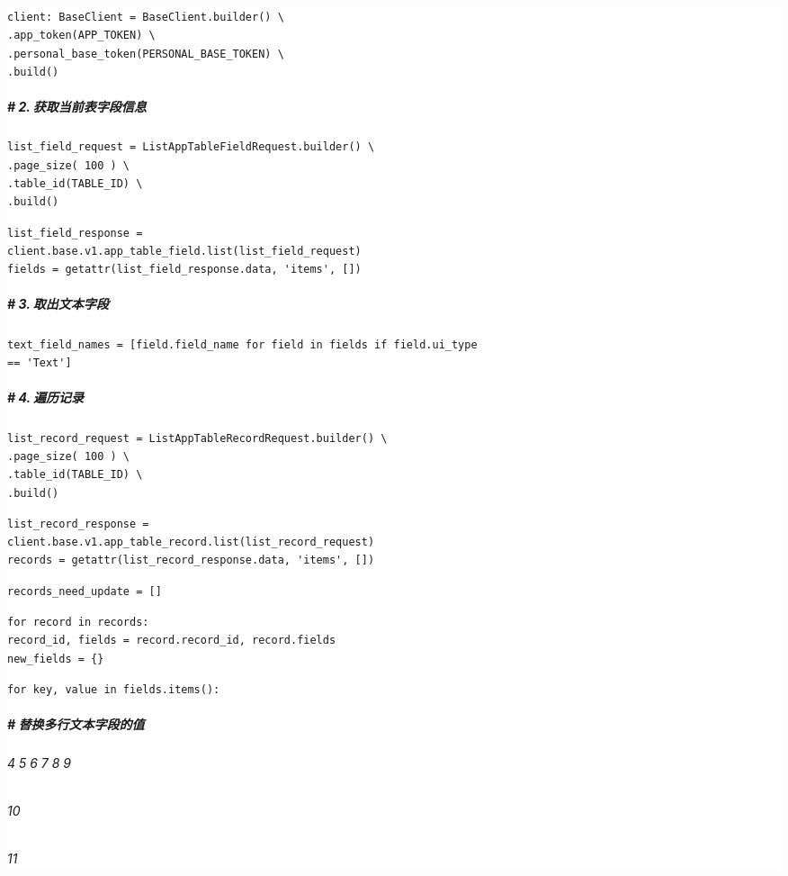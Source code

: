 ```
client: BaseClient = BaseClient.builder() \
.app_token(APP_TOKEN) \
.personal_base_token(PERSONAL_BASE_TOKEN) \
.build()
```
##### # 2. 获取当前表字段信息

```
list_field_request = ListAppTableFieldRequest.builder() \
.page_size( 100 ) \
.table_id(TABLE_ID) \
.build()
```
```
list_field_response =
client.base.v1.app_table_field.list(list_field_request)
fields = getattr(list_field_response.data, 'items', [])
```
##### # 3. 取出文本字段

```
text_field_names = [field.field_name for field in fields if field.ui_type
== 'Text']
```
##### # 4. 遍历记录

```
list_record_request = ListAppTableRecordRequest.builder() \
.page_size( 100 ) \
.table_id(TABLE_ID) \
.build()
```
```
list_record_response =
client.base.v1.app_table_record.list(list_record_request)
records = getattr(list_record_response.data, 'items', [])
```
```
records_need_update = []
```
```
for record in records:
record_id, fields = record.record_id, record.fields
new_fields = {}
```
```
for key, value in fields.items():
```
##### # 替换多行文本字段的值

###### 4 5 6 7 8 9

###### 10

###### 11
